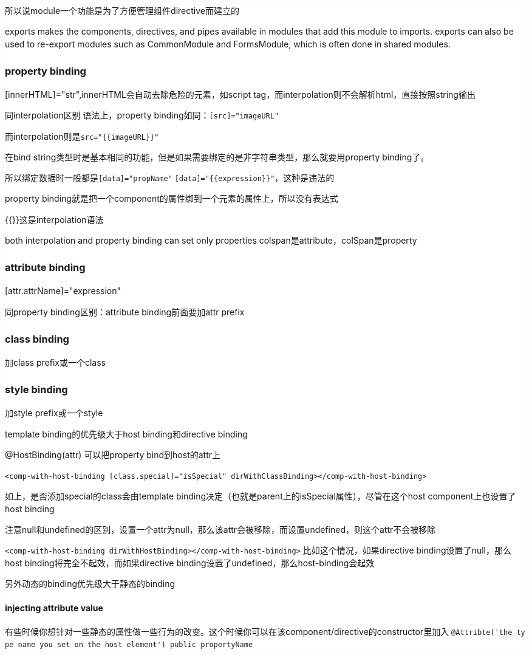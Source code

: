 所以说module一个功能是为了方便管理组件directive而建立的

exports makes the components, directives, and pipes available in modules that add this module to imports. exports can also be used to re-export modules such as CommonModule and FormsModule, which is often done in shared modules.

### property binding

[innerHTML]="str",innerHTML会自动去除危险的元素，如script tag，而interpolation则不会解析html，直接按照string输出

同interpolation区别
语法上，property binding如同：`[src]="imageURL"`

而interpolation则是`src="{{imageURL}}"`

在bind string类型时是基本相同的功能，但是如果需要绑定的是非字符串类型，那么就要用property binding了。


所以绑定数据时一般都是`[data]="propName"`
`[data]="{{expression}}"`，这种是违法的

property binding就是把一个component的属性绑到一个元素的属性上，所以没有表达式

{{}}这是interpolation语法

both interpolation and property binding can set only properties
colspan是attribute，colSpan是property

### attribute binding
[attr.attrName]="expression"

同property binding区别：attribute binding前面要加attr prefix

### class binding
加class prefix或一个class

### style binding
加style prefix或一个style

template binding的优先级大于host binding和directive binding

@HostBinding(attr)
可以把property bind到host的attr上
```
<comp-with-host-binding [class.special]="isSpecial" dirWithClassBinding></comp-with-host-binding>
```
如上，是否添加special的class会由template binding决定（也就是parent上的isSpecial属性），尽管在这个host component上也设置了host binding

注意null和undefined的区别，设置一个attr为null，那么该attr会被移除，而设置undefined，则这个attr不会被移除

`<comp-with-host-binding dirWithHostBinding></comp-with-host-binding>`
比如这个情况，如果directive binding设置了null，那么host binding将完全不起效，而如果directive binding设置了undefined，那么host-binding会起效

另外动态的binding优先级大于静态的binding

#### injecting attribute value
有些时候你想针对一些静态的属性做一些行为的改变。这个时候你可以在该component/directive的constructor里加入
`@Attribte('the type name you set on the host element') public propertyName`
